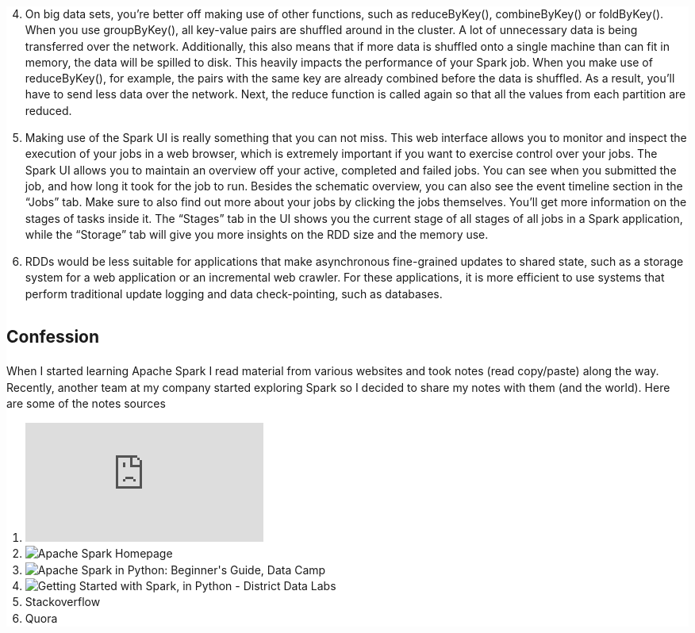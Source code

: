 4. On big data sets, you’re better off making use of other functions, such as reduceByKey(), combineByKey() or foldByKey(). When you use groupByKey(), all key-value pairs are shuffled around in the cluster. A lot of unnecessary data is being transferred over the network. Additionally, this also means that if more data is shuffled onto a single machine than can fit in memory, the data will be spilled to disk. This heavily impacts the performance of your Spark job. When you make use of reduceByKey(), for example, the pairs with the same key are already combined before the data is shuffled. As a result, you’ll have to send less data over the network. Next, the reduce function is called again so that all the values from each partition are reduced.

5. Making use of the Spark UI is really something that you can not miss. This web interface allows you to monitor and inspect the execution of your jobs in a web browser, which is extremely important if you want to exercise control over your jobs. The Spark UI allows you to maintain an overview off your active, completed and failed jobs. You can see when you submitted the job, and how long it took for the job to run. Besides the schematic overview, you can also see the event timeline section in the “Jobs” tab. Make sure to also find out more about your jobs by clicking the jobs themselves. You’ll get more information on the stages of tasks inside it. The “Stages” tab in the UI shows you the current stage of all stages of all jobs in a Spark application, while the “Storage” tab will give you more insights on the RDD size and the memory use.

6. RDDs would be less suitable for applications that make asynchronous fine-grained updates to shared state, such as a storage system for a web application or an incremental web crawler. For these applications, it is more efficient to use systems that perform traditional update logging and data check-pointing, such as databases.

## Confession
When I started learning Apache Spark I read material from various websites and took notes (read copy/paste) along the way. Recently, another team at my company started exploring Spark so I decided to share my notes with them (and the world). Here are some of the notes sources
1. ![Paper on RDDs, University of California, Berkeley](https://www.usenix.org/system/files/conference/nsdi12/nsdi12-final138.pdf)
2. ![Apache Spark Homepage](https://spark.apache.org/)
2. ![Apache Spark in Python: Beginner's Guide, Data Camp](https://www.datacamp.com/community/tutorials/apache-spark-python#gs.iAyDe9M)
3. ![Getting Started with Spark, in Python - District Data Labs](https://districtdatalabs.silvrback.com/getting-started-with-spark-in-python)
4. Stackoverflow
5. Quora
